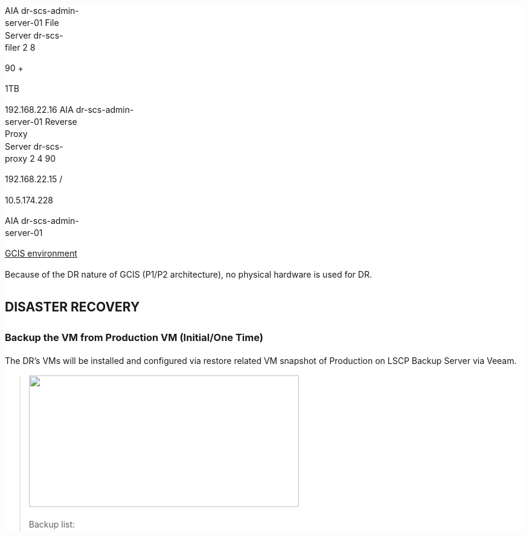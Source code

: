 <th>AIA</th>
<th>dr-scs-admin-<br />
server-01</th>
</tr>
<tr class="header">
<th>File<br />
Server</th>
<th>dr-scs-<br />
filer</th>
<th>2</th>
<th>8</th>
<th><p>90 +</p>
<p>1TB</p></th>
<th>192.168.22.16</th>
<th>AIA</th>
<th>dr-scs-admin-<br />
server-01</th>
</tr>
<tr class="odd">
<th>Reverse<br />
Proxy<br />
Server</th>
<th>dr-scs-<br />
proxy</th>
<th>2</th>
<th>4</th>
<th>90</th>
<th><p>192.168.22.15 /</p>
<p>10.5.174.228</p></th>
<th>AIA</th>
<th>dr-scs-admin-<br />
server-01</th>
</tr>
</thead>
<tbody>
</tbody>
</table>

<u>GCIS environment</u>

Because of the DR nature of GCIS (P1/P2 architecture), no physical
hardware is used for DR.

##  DISASTER RECOVERY

### Backup the VM from Production VM (Initial/One Time)

The DR’s VMs will be installed and configured via restore related VM
snapshot of Production on LSCP Backup Server via Veeam.

> <img src="media/image1.png" style="width:4.65625in;height:2.27083in" />  
>   
> Backup list:
